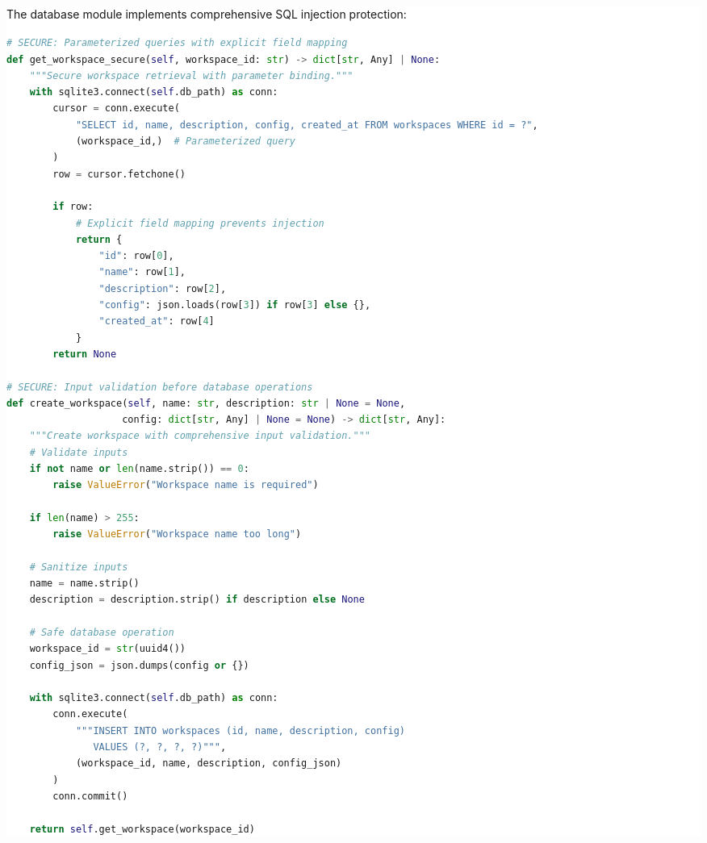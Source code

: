 The database module implements comprehensive SQL injection protection:

```python
# SECURE: Parameterized queries with explicit field mapping
def get_workspace_secure(self, workspace_id: str) -> dict[str, Any] | None:
    """Secure workspace retrieval with parameter binding."""
    with sqlite3.connect(self.db_path) as conn:
        cursor = conn.execute(
            "SELECT id, name, description, config, created_at FROM workspaces WHERE id = ?",
            (workspace_id,)  # Parameterized query
        )
        row = cursor.fetchone()

        if row:
            # Explicit field mapping prevents injection
            return {
                "id": row[0],
                "name": row[1],
                "description": row[2],
                "config": json.loads(row[3]) if row[3] else {},
                "created_at": row[4]
            }
        return None

# SECURE: Input validation before database operations
def create_workspace(self, name: str, description: str | None = None,
                    config: dict[str, Any] | None = None) -> dict[str, Any]:
    """Create workspace with comprehensive input validation."""
    # Validate inputs
    if not name or len(name.strip()) == 0:
        raise ValueError("Workspace name is required")

    if len(name) > 255:
        raise ValueError("Workspace name too long")

    # Sanitize inputs
    name = name.strip()
    description = description.strip() if description else None

    # Safe database operation
    workspace_id = str(uuid4())
    config_json = json.dumps(config or {})

    with sqlite3.connect(self.db_path) as conn:
        conn.execute(
            """INSERT INTO workspaces (id, name, description, config)
               VALUES (?, ?, ?, ?)""",
            (workspace_id, name, description, config_json)
        )
        conn.commit()

    return self.get_workspace(workspace_id)
```
